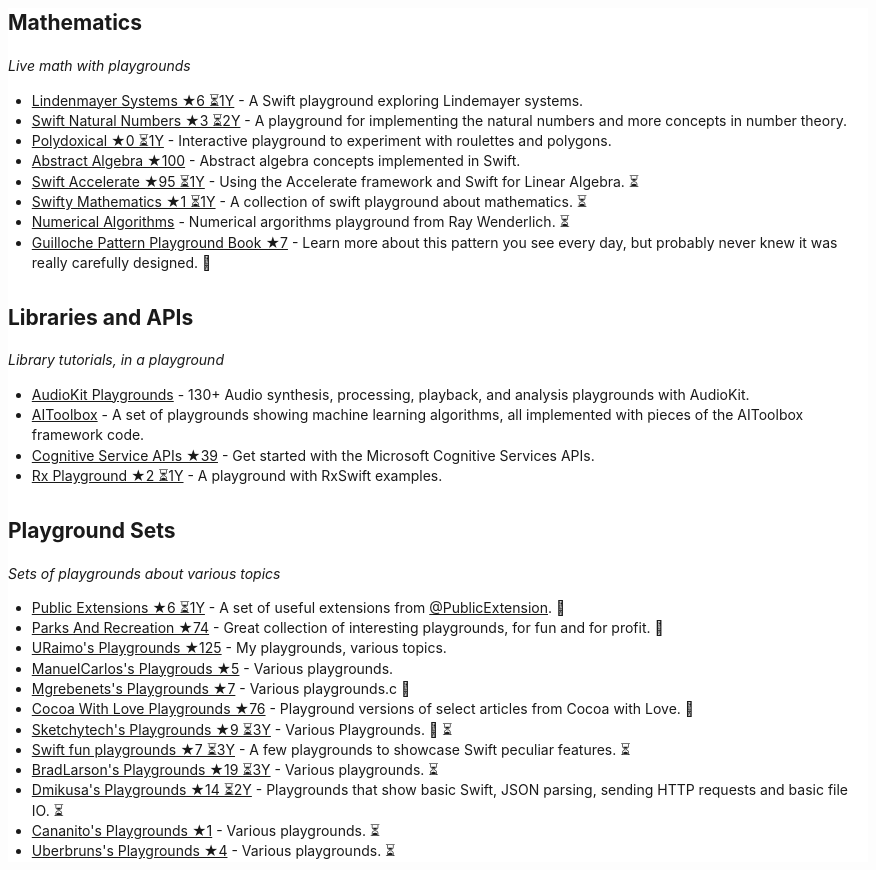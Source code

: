 ## Mathematics
*Live math with playgrounds*

* [Lindenmayer Systems ★6 ⏳1Y](https://github.com/henrinormak/lindenmayer) - A Swift playground exploring Lindemayer systems.
* [Swift Natural Numbers ★3 ⏳2Y](https://github.com/jakebromberg/Swift-Natural-Numbers) - A playground for implementing the natural numbers and more concepts in number theory.
* [Polydoxical ★0 ⏳1Y](https://github.com/kirkbyo/Polydoxical) - Interactive playground to experiment with roulettes and polygons.
* [Abstract Algebra ★100](https://github.com/taketo1024/SwiftyMath) - Abstract algebra concepts implemented in Swift.
* [Swift Accelerate ★95 ⏳1Y](https://github.com/haginile/SwiftAccelerate) - Using the Accelerate framework and Swift for Linear Algebra. ⏳
* [Swifty Mathematics ★1 ⏳1Y](https://github.com/DylanModesitt/swiftyMathematics) - A collection of swift playground about mathematics. ⏳
* [Numerical Algorithms](https://www.raywenderlich.com/99559/numeric-algorithms-using-playgrounds) - Numerical argorithms playground from Ray Wenderlich. ⏳
* [Guilloche Pattern Playground Book ★7](https://github.com/TheWildHorse/GuillochePlayground) - Learn more about this pattern you see every day, but probably never knew it was really carefully designed. 🍁

## Libraries and APIs
*Library tutorials, in a playground*

* [AudioKit Playgrounds](http://audiokit.io/playgrounds/) - 130+ Audio synthesis, processing, playback, and analysis playgrounds with AudioKit.
* [AIToolbox](https://github.com/KevinCoble/AIToolbox/tree/master/Playgrounds) - A set of playgrounds showing machine learning algorithms, all implemented with pieces of the AIToolbox framework code.
* [Cognitive Service APIs ★39](https://github.com/codePrincess/playgrounds) - Get started with the Microsoft Cognitive Services APIs.
* [Rx Playground ★2 ⏳1Y](https://github.com/sgr-ksmt/RxPlayground) - A playground with RxSwift examples.

## Playground Sets
*Sets of playgrounds about various topics*

* [Public Extensions ★6 ⏳1Y](https://github.com/Jasdev/Public-Extension) - A set of useful extensions from [@PublicExtension](https://twitter.com/publicextension). 🌟
* [Parks And Recreation ★74](https://github.com/zwaldowski/ParksAndRecreation) - Great collection of interesting playgrounds, for fun and for profit. 🌟
* [URaimo's Playgrounds ★125](https://github.com/uraimo/Swift-Playgrounds) - My playgrounds, various topics.
* [ManuelCarlos's Playgrouds ★5](https://github.com/manuelCarlos/Swift-Playgrounds) - Various playgrounds.
* [Mgrebenets's Playgrounds ★7](https://github.com/mgrebenets/playgrounds) - Various playgrounds.c 🌟
* [Cocoa With Love Playgrounds ★76](https://github.com/mattgallagher/CocoaWithLovePlaygrounds) - Playground versions of select articles from Cocoa with Love.  🌟 
* [Sketchytech's Playgrounds ★9 ⏳3Y](https://github.com/sketchytech/SwiftPlaygrounds) - Various Playgrounds. 🌟 ⏳
* [Swift fun playgrounds ★7 ⏳3Y](https://github.com/madbat/Swift-fun-playgrounds) - A few playgrounds to showcase Swift peculiar features. ⏳
* [BradLarson's Playgrounds ★19 ⏳3Y](https://github.com/BradLarson/PersonalSwiftPlaygrounds) - Various playgrounds. ⏳
* [Dmikusa's Playgrounds ★14 ⏳2Y](https://github.com/dmikusa/swift_playgrounds) - Playgrounds that show basic Swift, JSON parsing, sending HTTP requests and basic file IO. ⏳
* [Cananito's Playgrounds ★1](https://github.com/Cananito/Playgrounds) - Various playgrounds. ⏳
* [Uberbruns's Playgrounds ★4](https://github.com/uberbruns/SwiftPlaygrounds) - Various playgrounds. ⏳

